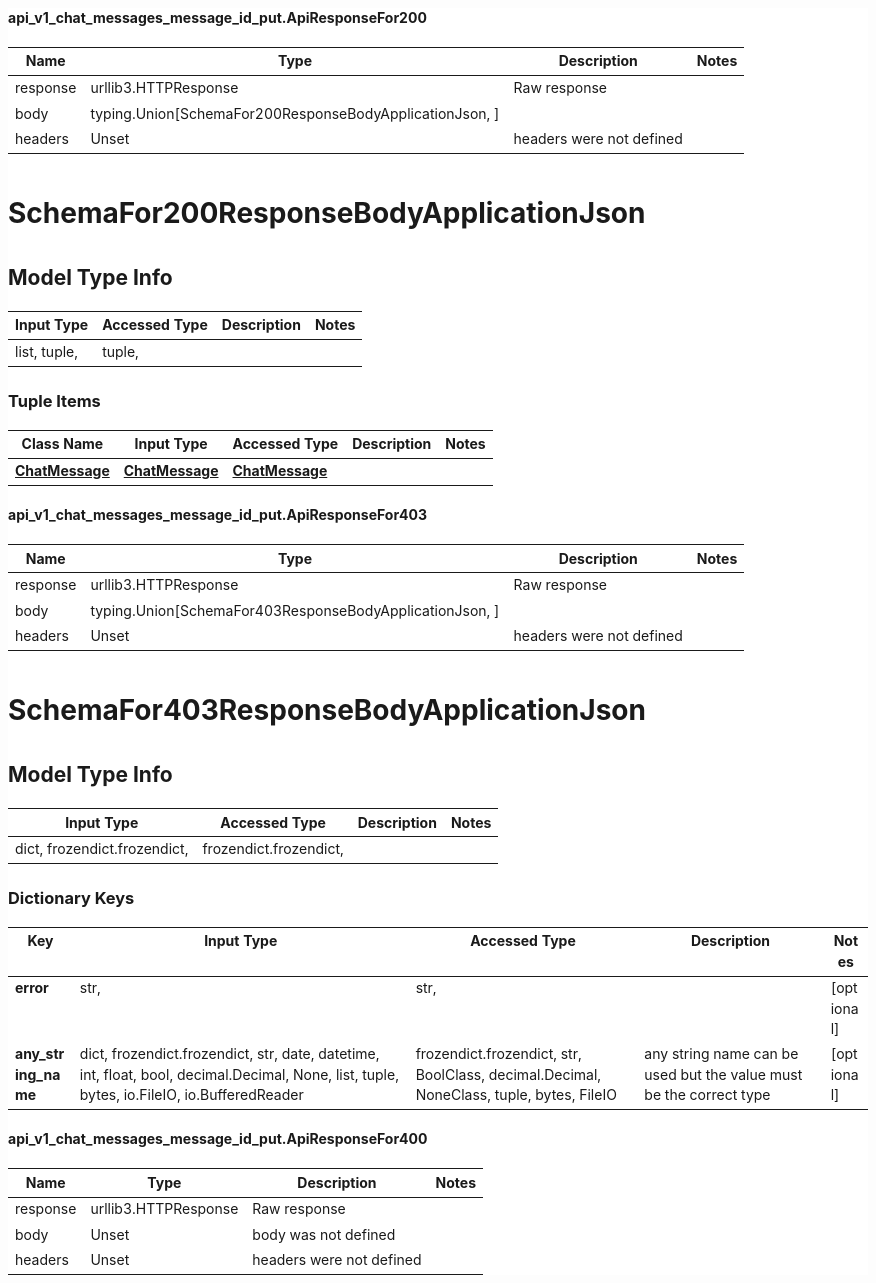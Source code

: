 #### api_v1_chat_messages_message_id_put.ApiResponseFor200
Name | Type | Description  | Notes
------------- | ------------- | ------------- | -------------
response | urllib3.HTTPResponse | Raw response |
body | typing.Union[SchemaFor200ResponseBodyApplicationJson, ] |  |
headers | Unset | headers were not defined |

# SchemaFor200ResponseBodyApplicationJson

## Model Type Info
Input Type | Accessed Type | Description | Notes
------------ | ------------- | ------------- | -------------
list, tuple,  | tuple,  |  | 

### Tuple Items
Class Name | Input Type | Accessed Type | Description | Notes
------------- | ------------- | ------------- | ------------- | -------------
[**ChatMessage**]({{complexTypePrefix}}ChatMessage.md) | [**ChatMessage**]({{complexTypePrefix}}ChatMessage.md) | [**ChatMessage**]({{complexTypePrefix}}ChatMessage.md) |  | 

#### api_v1_chat_messages_message_id_put.ApiResponseFor403
Name | Type | Description  | Notes
------------- | ------------- | ------------- | -------------
response | urllib3.HTTPResponse | Raw response |
body | typing.Union[SchemaFor403ResponseBodyApplicationJson, ] |  |
headers | Unset | headers were not defined |

# SchemaFor403ResponseBodyApplicationJson

## Model Type Info
Input Type | Accessed Type | Description | Notes
------------ | ------------- | ------------- | -------------
dict, frozendict.frozendict,  | frozendict.frozendict,  |  | 

### Dictionary Keys
Key | Input Type | Accessed Type | Description | Notes
------------ | ------------- | ------------- | ------------- | -------------
**error** | str,  | str,  |  | [optional] 
**any_string_name** | dict, frozendict.frozendict, str, date, datetime, int, float, bool, decimal.Decimal, None, list, tuple, bytes, io.FileIO, io.BufferedReader | frozendict.frozendict, str, BoolClass, decimal.Decimal, NoneClass, tuple, bytes, FileIO | any string name can be used but the value must be the correct type | [optional]

#### api_v1_chat_messages_message_id_put.ApiResponseFor400
Name | Type | Description  | Notes
------------- | ------------- | ------------- | -------------
response | urllib3.HTTPResponse | Raw response |
body | Unset | body was not defined |
headers | Unset | headers were not defined |
